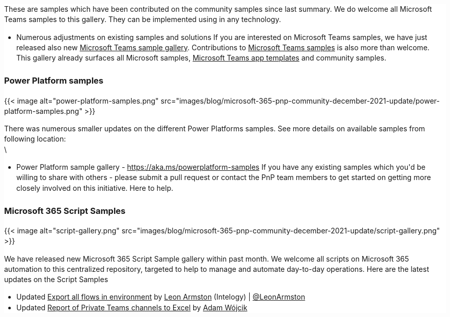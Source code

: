 These are samples which have been contributed on the community samples
since last summary. We do welcome all Microsoft Teams samples to this
gallery. They can be implemented using in any technology.
-   Numerous adjustments on existing samples and solutions
If you are interested on Microsoft Teams samples, we have just released
also new [Microsoft Teams sample gallery](https://aka.ms/teams-samples).
Contributions to [Microsoft Teams
samples](https://github.com/pnp/teams-dev-samples) is also more than
welcome. This gallery already surfaces all Microsoft samples, [Microsoft
Teams app
templates](https://docs.microsoft.com/en-us/microsoftteams/platform/samples/app-templates)
and community samples.

### Power Platform samples 

{{< image alt="power-platform-samples.png" src="images/blog/microsoft-365-pnp-community-december-2021-update/power-platform-samples.png" >}}

There was numerous smaller updates on the different Power Platforms
samples. See more details on available samples from following location:\
\

-   Power Platform sample gallery
    - <https://aka.ms/powerplatform-samples>
If you have any existing samples which you'd be willing to share with
others - please submit a pull request or contact the PnP team members to
get started on getting more closely involved on this initiative. Here to
help.
### Microsoft 365 Script Samples 

{{< image alt="script-gallery.png" src="images/blog/microsoft-365-pnp-community-december-2021-update/script-gallery.png" >}}


We have released new Microsoft 365 Script Sample gallery within past
month. We welcome all scripts on Microsoft 365 automation to this
centralized repository, targeted to help to manage and automate
day-to-day operations.
Here are the latest updates on the Script Samples
-   Updated [Export all flows in
    environment](https://eur02.safelinks.protection.outlook.com/?url=https%3A%2F%2Fpnp.github.io%2Fscript-samples%2Fflow-export-all-flows-in-environment%2FREADME.html&data=04%7C01%7Cpaul.bullock%40capacreative.co.uk%7Cded5095f78c94e8e490f08d9c3f53240%7Cb65b38dfdc4640ca92b9547172742753%7C0%7C0%7C637756280142587034%7CUnknown%7CTWFpbGZsb3d8eyJWIjoiMC4wLjAwMDAiLCJQIjoiV2luMzIiLCJBTiI6Ik1haWwiLCJXVCI6Mn0%3D%7C3000&sdata=aOLZc38SgH6SiEHNijJ6ZMPd0P6lAKIZLRnB38INImQ%3D&reserved=0)
    by [Leon
    Armston](https://eur02.safelinks.protection.outlook.com/?url=https%3A%2F%2Ftwitter.com%2FLeonArmston&data=04%7C01%7Cpaul.bullock%40capacreative.co.uk%7Cded5095f78c94e8e490f08d9c3f53240%7Cb65b38dfdc4640ca92b9547172742753%7C0%7C0%7C637756280142587034%7CUnknown%7CTWFpbGZsb3d8eyJWIjoiMC4wLjAwMDAiLCJQIjoiV2luMzIiLCJBTiI6Ik1haWwiLCJXVCI6Mn0%3D%7C3000&sdata=JJBITkM3iDUYdrw1%2Fs3phVO58TvxREAoGT54PXhO6tQ%3D&reserved=0)
    (Intelogy) \|
    [\@LeonArmston](/t5/user/viewprofilepage/user-id/855621)
-   Updated [Report of Private Teams channels to
    Excel](https://eur02.safelinks.protection.outlook.com/?url=https%3A%2F%2Fpnp.github.io%2Fscript-samples%2Freport-private-teams-excel%2FREADME.html&data=04%7C01%7Cpaul.bullock%40capacreative.co.uk%7Cded5095f78c94e8e490f08d9c3f53240%7Cb65b38dfdc4640ca92b9547172742753%7C0%7C0%7C637756280142587034%7CUnknown%7CTWFpbGZsb3d8eyJWIjoiMC4wLjAwMDAiLCJQIjoiV2luMzIiLCJBTiI6Ik1haWwiLCJXVCI6Mn0%3D%7C3000&sdata=gno6zCmzanqTNIaonGjjyt%2FW1RInOi1kQhkIC0Vcl5Y%3D&reserved=0)
    by [Adam
    Wójcik](https://eur02.safelinks.protection.outlook.com/?url=https%3A%2F%2Ftwitter.com%2FAdam25858782&data=04%7C01%7Cpaul.bullock%40capacreative.co.uk%7Cded5095f78c94e8e490f08d9c3f53240%7Cb65b38dfdc4640ca92b9547172742753%7C0%7C0%7C637756280142587034%7CUnknown%7CTWFpbGZsb3d8eyJWIjoiMC4wLjAwMDAiLCJQIjoiV2luMzIiLCJBTiI6Ik1haWwiLCJXVCI6Mn0%3D%7C3000&sdata=Ou1UssfsX%2FGuAkrYEi0B7XnbGHgC669zrH3vjq%2FBJdw%3D&reserved=0)
